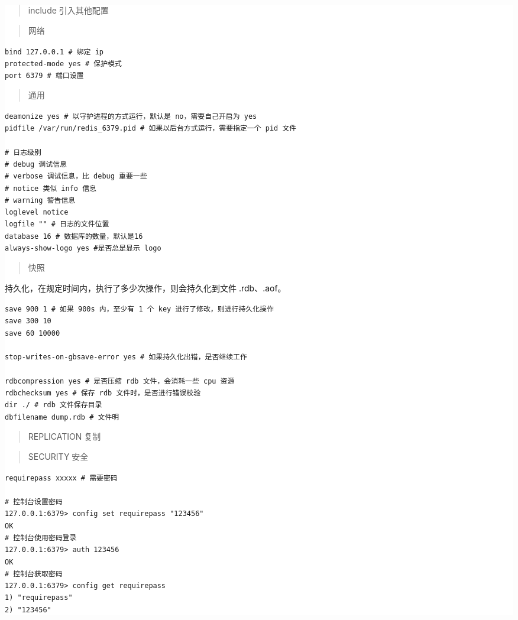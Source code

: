 > include 引入其他配置

> 网络

```shell
bind 127.0.0.1 # 绑定 ip
protected-mode yes # 保护模式
port 6379 # 端口设置
```

> 通用

```shell
deamonize yes # 以守护进程的方式运行，默认是 no，需要自己开启为 yes
pidfile /var/run/redis_6379.pid # 如果以后台方式运行，需要指定一个 pid 文件

# 日志级别
# debug 调试信息
# verbose 调试信息，比 debug 重要一些
# notice 类似 info 信息
# warning 警告信息
loglevel notice
logfile "" # 日志的文件位置
database 16 # 数据库的数量，默认是16
always-show-logo yes #是否总是显示 logo
```

> 快照

持久化，在规定时间内，执行了多少次操作，则会持久化到文件 .rdb、.aof。

```shell
save 900 1 # 如果 900s 内，至少有 1 个 key 进行了修改，则进行持久化操作
save 300 10
save 60 10000

stop-writes-on-gbsave-error yes # 如果持久化出错，是否继续工作

rdbcompression yes # 是否压缩 rdb 文件，会消耗一些 cpu 资源
rdbchecksum yes # 保存 rdb 文件时，是否进行错误校验
dir ./ # rdb 文件保存目录
dbfilename dump.rdb # 文件明
```

> REPLICATION 复制

> SECURITY 安全

```shell
requirepass xxxxx # 需要密码

# 控制台设置密码
127.0.0.1:6379> config set requirepass "123456"
OK
# 控制台使用密码登录
127.0.0.1:6379> auth 123456
OK
# 控制台获取密码
127.0.0.1:6379> config get requirepass
1) "requirepass"
2) "123456"
```
